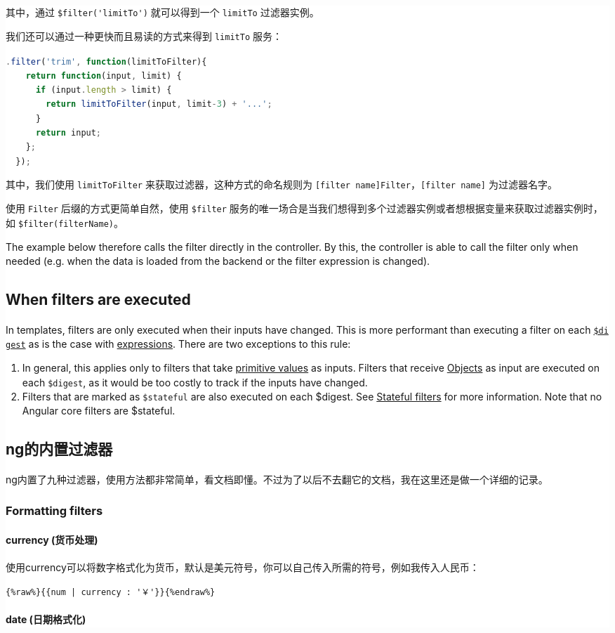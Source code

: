 其中，通过 `$filter('limitTo')` 就可以得到一个 `limitTo` 过滤器实例。

我们还可以通过一种更快而且易读的方式来得到 `limitTo` 服务：

```js
.filter('trim', function(limitToFilter){
    return function(input, limit) {
      if (input.length > limit) {
        return limitToFilter(input, limit-3) + '...';
      }
      return input;
    };
  });
```

其中，我们使用 `limitToFilter` 来获取过滤器，这种方式的命名规则为  `[filter name]Filter`，`[filter name]` 为过滤器名字。

使用 `Filter` 后缀的方式更简单自然，使用 `$filter` 服务的唯一场合是当我们想得到多个过滤器实例或者想根据变量来获取过滤器实例时，如 `$filter(filterName)`。

The example below therefore calls the filter directly in the controller. By this, the controller is able to call the filter only when needed (e.g. when the data is loaded from the backend or the filter expression is changed). 

<iframe style="width: 100%; height: 600px" src="https://embed.plnkr.co/hele35wyuR23dJboirs5/" frameborder="0" allowfullscren="allowfullscren"></iframe>

## When filters are executed

In templates, filters are only executed when their inputs have changed. This is more performant than executing a filter on each [`$digest`](https://docs.angularjs.org/api/ng/type/$rootScope.Scope#$digest) as is the case with [expressions](https://docs.angularjs.org/guide/expression). There are two exceptions to this rule:

1.  In general, this applies only to filters that take [primitive values](https://developer.mozilla.org/docs/Glossary/Primitive) as inputs. Filters that receive [Objects](https://developer.mozilla.org/en-US/docs/Web/JavaScript/Data_structures#Objects) as input are executed on each `$digest`, as it would be too costly to track if the inputs have changed.
2.  Filters that are marked as `$stateful` are also executed on each $digest. See [Stateful filters](https://docs.angularjs.org/guide/filter#stateful-filters) for more information. Note that no Angular core filters are $stateful.

## ng的内置过滤器

ng内置了九种过滤器，使用方法都非常简单，看文档即懂。不过为了以后不去翻它的文档，我在这里还是做一个详细的记录。

### Formatting filters

#### currency (货币处理)

使用currency可以将数字格式化为货币，默认是美元符号，你可以自己传入所需的符号，例如我传入人民币：

    {%raw%}{{num | currency : '￥'}}{%endraw%}

#### date (日期格式化)
